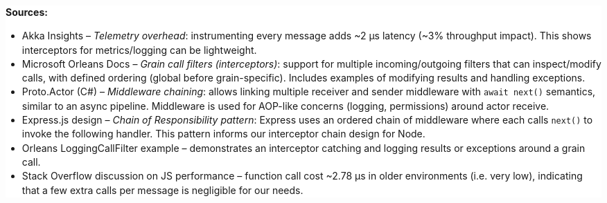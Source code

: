 **Sources:**

* Akka Insights – *Telemetry overhead*: instrumenting every message adds \~2 μs latency (\~3% throughput impact). This shows interceptors for metrics/logging can be lightweight.
* Microsoft Orleans Docs – *Grain call filters (interceptors)*: support for multiple incoming/outgoing filters that can inspect/modify calls, with defined ordering (global before grain-specific). Includes examples of modifying results and handling exceptions.
* Proto.Actor (C#) – *Middleware chaining*: allows linking multiple receiver and sender middleware with `await next()` semantics, similar to an async pipeline. Middleware is used for AOP-like concerns (logging, permissions) around actor receive.
* Express.js design – *Chain of Responsibility pattern*: Express uses an ordered chain of middleware where each calls `next()` to invoke the following handler. This pattern informs our interceptor chain design for Node.
* Orleans LoggingCallFilter example – demonstrates an interceptor catching and logging results or exceptions around a grain call.
* Stack Overflow discussion on JS performance – function call cost \~2.78 µs in older environments (i.e. very low), indicating that a few extra calls per message is negligible for our needs.
